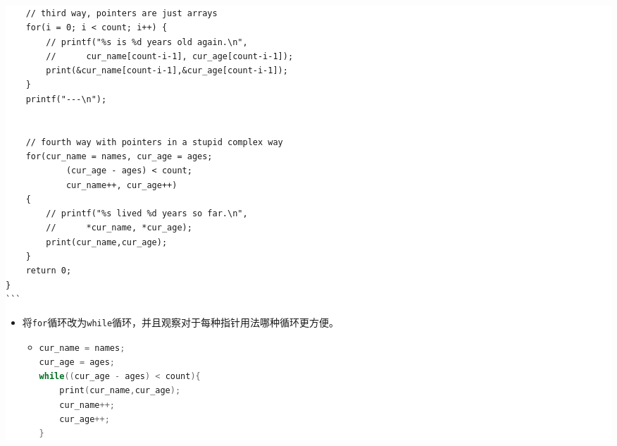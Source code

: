         // third way, pointers are just arrays
        for(i = 0; i < count; i++) {
            // printf("%s is %d years old again.\n",
            //      cur_name[count-i-1], cur_age[count-i-1]);
            print(&cur_name[count-i-1],&cur_age[count-i-1]);
        }
        printf("---\n");
    
    
        // fourth way with pointers in a stupid complex way
        for(cur_name = names, cur_age = ages;
                (cur_age - ages) < count;
                cur_name++, cur_age++)
        {
            // printf("%s lived %d years so far.\n",
            //      *cur_name, *cur_age);
            print(cur_name,cur_age);
        }
        return 0;
    }
    ```

- 将`for`循环改为`while`循环，并且观察对于每种指针用法哪种循环更方便。

  - ```c
    cur_name = names;
    cur_age = ages;
    while((cur_age - ages) < count){
        print(cur_name,cur_age);    
        cur_name++;
        cur_age++;
    }
    ```